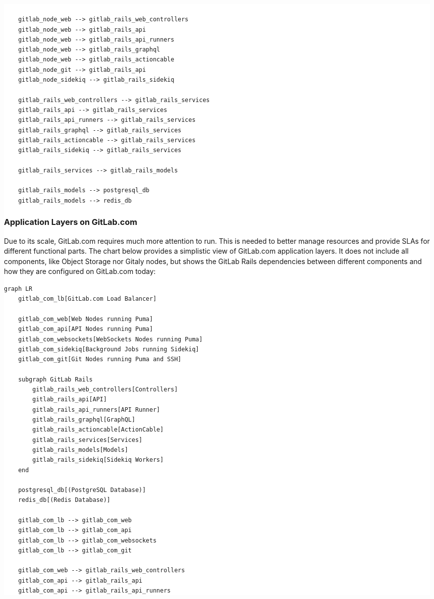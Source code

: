 ```mermaid

    gitlab_node_web --> gitlab_rails_web_controllers
    gitlab_node_web --> gitlab_rails_api
    gitlab_node_web --> gitlab_rails_api_runners
    gitlab_node_web --> gitlab_rails_graphql
    gitlab_node_web --> gitlab_rails_actioncable
    gitlab_node_git --> gitlab_rails_api
    gitlab_node_sidekiq --> gitlab_rails_sidekiq

    gitlab_rails_web_controllers --> gitlab_rails_services
    gitlab_rails_api --> gitlab_rails_services
    gitlab_rails_api_runners --> gitlab_rails_services
    gitlab_rails_graphql --> gitlab_rails_services
    gitlab_rails_actioncable --> gitlab_rails_services
    gitlab_rails_sidekiq --> gitlab_rails_services

    gitlab_rails_services --> gitlab_rails_models

    gitlab_rails_models --> postgresql_db
    gitlab_rails_models --> redis_db
```

### Application Layers on GitLab.com

Due to its scale, GitLab.com requires much more attention to run. This is needed to better manage resources
and provide SLAs for different functional parts. The chart below provides a simplistic view of GitLab.com application layers.
It does not include all components, like Object Storage nor Gitaly nodes, but shows the GitLab Rails dependencies between
different components and how they are configured on GitLab.com today:

```mermaid
graph LR
    gitlab_com_lb[GitLab.com Load Balancer]

    gitlab_com_web[Web Nodes running Puma]
    gitlab_com_api[API Nodes running Puma]
    gitlab_com_websockets[WebSockets Nodes running Puma]
    gitlab_com_sidekiq[Background Jobs running Sidekiq]
    gitlab_com_git[Git Nodes running Puma and SSH]

    subgraph GitLab Rails
        gitlab_rails_web_controllers[Controllers]
        gitlab_rails_api[API]
        gitlab_rails_api_runners[API Runner]
        gitlab_rails_graphql[GraphQL]
        gitlab_rails_actioncable[ActionCable]
        gitlab_rails_services[Services]
        gitlab_rails_models[Models]
        gitlab_rails_sidekiq[Sidekiq Workers]
    end

    postgresql_db[(PostgreSQL Database)]
    redis_db[(Redis Database)]

    gitlab_com_lb --> gitlab_com_web
    gitlab_com_lb --> gitlab_com_api
    gitlab_com_lb --> gitlab_com_websockets
    gitlab_com_lb --> gitlab_com_git

    gitlab_com_web --> gitlab_rails_web_controllers
    gitlab_com_api --> gitlab_rails_api
    gitlab_com_api --> gitlab_rails_api_runners
```